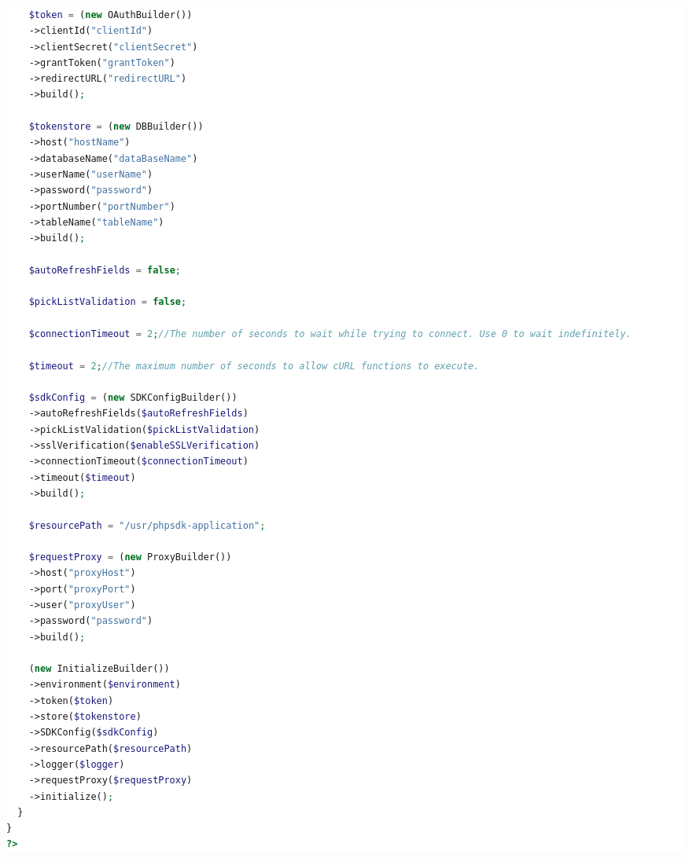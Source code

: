 ```php
    $token = (new OAuthBuilder())
    ->clientId("clientId")
    ->clientSecret("clientSecret")
    ->grantToken("grantToken")
    ->redirectURL("redirectURL")
    ->build();

    $tokenstore = (new DBBuilder())
    ->host("hostName")
    ->databaseName("dataBaseName")
    ->userName("userName")
    ->password("password")
    ->portNumber("portNumber")
    ->tableName("tableName")
    ->build();

    $autoRefreshFields = false;

    $pickListValidation = false;

    $connectionTimeout = 2;//The number of seconds to wait while trying to connect. Use 0 to wait indefinitely.

    $timeout = 2;//The maximum number of seconds to allow cURL functions to execute.

    $sdkConfig = (new SDKConfigBuilder())
    ->autoRefreshFields($autoRefreshFields)
    ->pickListValidation($pickListValidation)
    ->sslVerification($enableSSLVerification)
    ->connectionTimeout($connectionTimeout)
    ->timeout($timeout)
    ->build();

    $resourcePath = "/usr/phpsdk-application";

    $requestProxy = (new ProxyBuilder())
    ->host("proxyHost")
    ->port("proxyPort")
    ->user("proxyUser")
    ->password("password")
    ->build();

    (new InitializeBuilder())
    ->environment($environment)
    ->token($token)
    ->store($tokenstore)
    ->SDKConfig($sdkConfig)
    ->resourcePath($resourcePath)
    ->logger($logger)
    ->requestProxy($requestProxy)
    ->initialize();
  }
}
?>
```
